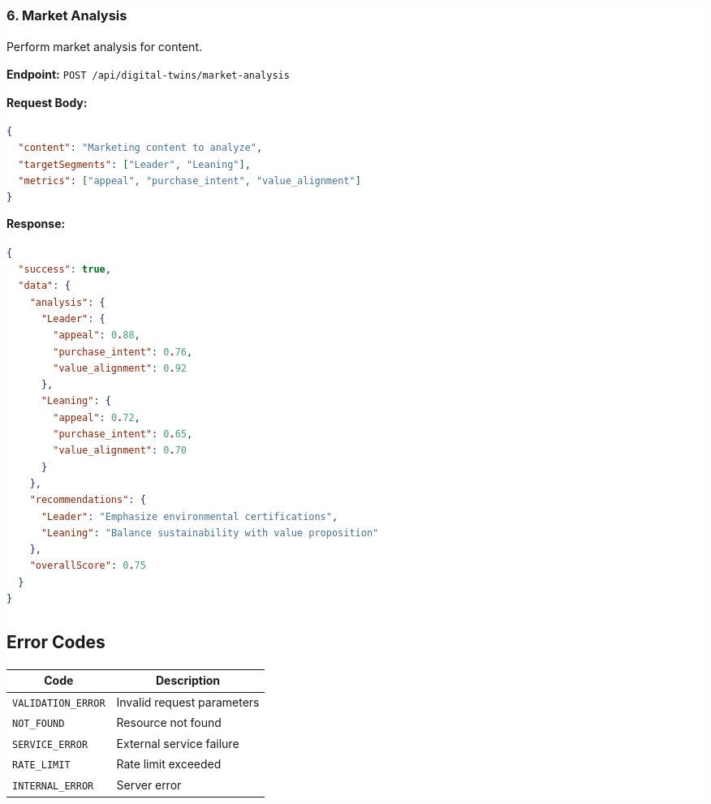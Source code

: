 ```json
```

### 6. Market Analysis
Perform market analysis for content.

**Endpoint:** `POST /api/digital-twins/market-analysis`

**Request Body:**
```json
{
  "content": "Marketing content to analyze",
  "targetSegments": ["Leader", "Leaning"],
  "metrics": ["appeal", "purchase_intent", "value_alignment"]
}
```

**Response:**
```json
{
  "success": true,
  "data": {
    "analysis": {
      "Leader": {
        "appeal": 0.88,
        "purchase_intent": 0.76,
        "value_alignment": 0.92
      },
      "Leaning": {
        "appeal": 0.72,
        "purchase_intent": 0.65,
        "value_alignment": 0.70
      }
    },
    "recommendations": {
      "Leader": "Emphasize environmental certifications",
      "Leaning": "Balance sustainability with value proposition"
    },
    "overallScore": 0.75
  }
}
```

## Error Codes

| Code | Description |
|------|-------------|
| `VALIDATION_ERROR` | Invalid request parameters |
| `NOT_FOUND` | Resource not found |
| `SERVICE_ERROR` | External service failure |
| `RATE_LIMIT` | Rate limit exceeded |
| `INTERNAL_ERROR` | Server error |
